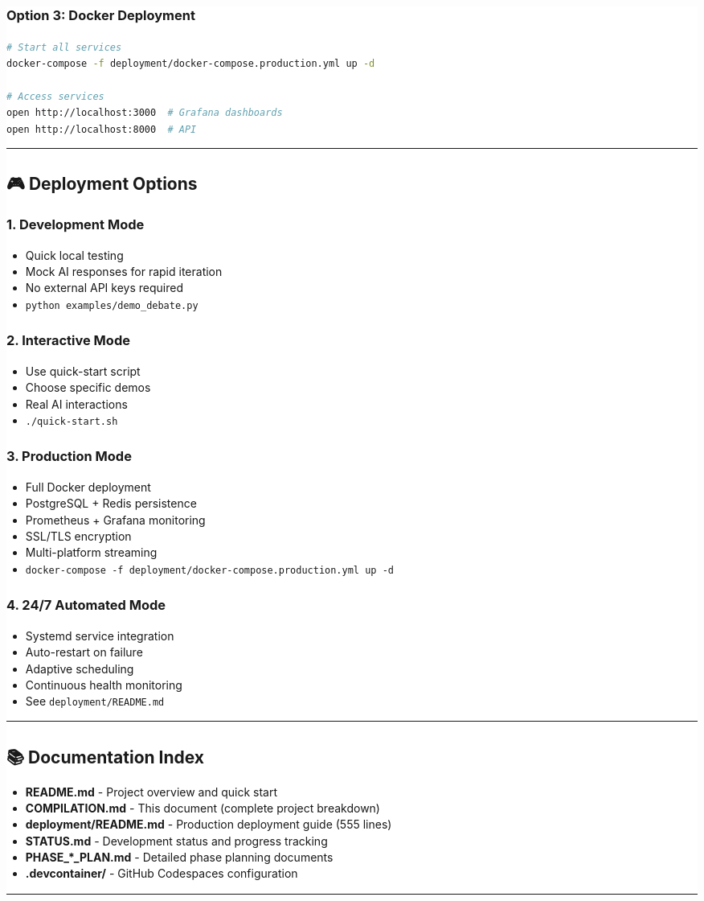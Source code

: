 ### Option 3: Docker Deployment

```bash
# Start all services
docker-compose -f deployment/docker-compose.production.yml up -d

# Access services
open http://localhost:3000  # Grafana dashboards
open http://localhost:8000  # API
```

---

## 🎮 Deployment Options

### 1. **Development Mode**
- Quick local testing
- Mock AI responses for rapid iteration
- No external API keys required
- `python examples/demo_debate.py`

### 2. **Interactive Mode**
- Use quick-start script
- Choose specific demos
- Real AI interactions
- `./quick-start.sh`

### 3. **Production Mode**
- Full Docker deployment
- PostgreSQL + Redis persistence
- Prometheus + Grafana monitoring
- SSL/TLS encryption
- Multi-platform streaming
- `docker-compose -f deployment/docker-compose.production.yml up -d`

### 4. **24/7 Automated Mode**
- Systemd service integration
- Auto-restart on failure
- Adaptive scheduling
- Continuous health monitoring
- See `deployment/README.md`

---

## 📚 Documentation Index

- **README.md** - Project overview and quick start
- **COMPILATION.md** - This document (complete project breakdown)
- **deployment/README.md** - Production deployment guide (555 lines)
- **STATUS.md** - Development status and progress tracking
- **PHASE_*_PLAN.md** - Detailed phase planning documents
- **.devcontainer/** - GitHub Codespaces configuration

---
